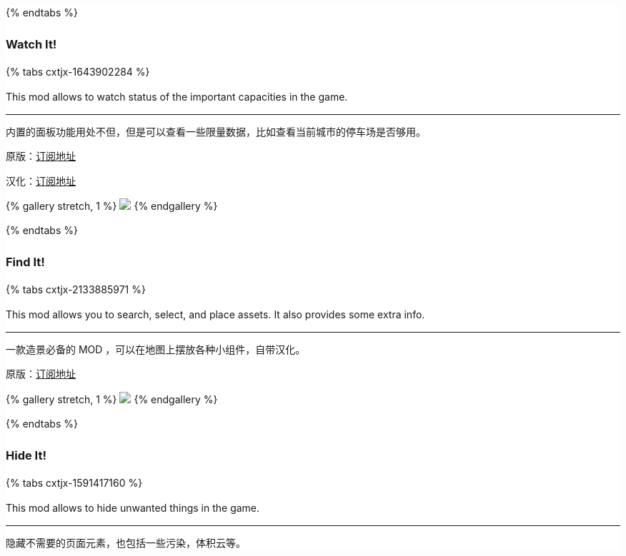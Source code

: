 {% endtabs %}

### Watch It!

{% tabs cxtjx-1643902284 %}



This mod allows to watch status of the important capacities in the game.

------

内置的面板功能用处不但，但是可以查看一些限量数据，比如查看当前城市的停车场是否够用。



原版：[订阅地址](https://steamcommunity.com/sharedfiles/filedetails/?id=1643902284)

汉化：[订阅地址](https://steamcommunity.com/sharedfiles/filedetails/?id=1898084870)



{% gallery stretch, 1 %}
![](https://cdn.jsdelivr.net/gh/inkss/inkss-cdn@main/img/article/20-04@城市天际线基础MOD/8F6F5874FDB3BF5045FA0CE792206572C4DECADF.png)
{% endgallery %}


{% endtabs %}

### Find It!

{% tabs cxtjx-2133885971 %}


This mod allows you to search, select, and place assets. It also provides some extra info.

------

一款造景必备的 MOD ，可以在地图上摆放各种小组件，自带汉化。



原版：[订阅地址](https://steamcommunity.com/sharedfiles/filedetails/?id=2133885971)



{% gallery stretch, 1 %}
![](https://cdn.jsdelivr.net/gh/inkss/inkss-cdn@main/img/article/20-04@城市天际线基础MOD/837734529_preview_tuto.jpg)
{% endgallery %}


{% endtabs %}

### Hide It!

{% tabs cxtjx-1591417160 %}



This mod allows to hide unwanted things in the game.

------

隐藏不需要的页面元素，也包括一些污染，体积云等。
